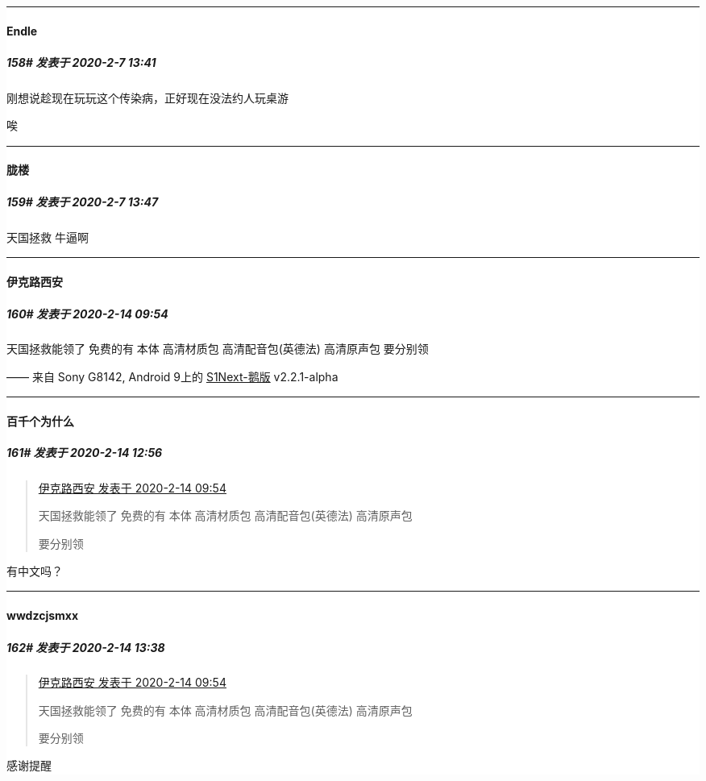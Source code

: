 
-----

####  Endle  
##### 158#       发表于 2020-2-7 13:41


刚想说趁现在玩玩这个传染病，正好现在没法约人玩桌游

唉


-----

####  胧楼  
##### 159#       发表于 2020-2-7 13:47


天国拯救 牛逼啊


-----

####  伊克路西安  
##### 160#       发表于 2020-2-14 09:54


天国拯救能领了 免费的有 本体 高清材质包 高清配音包(英德法) 高清原声包
要分别领

—— 来自 Sony G8142, Android 9上的 [S1Next-鹅版](https://github.com/ykrank/S1-Next/releases) v2.2.1-alpha


-----

####  百千个为什么  
##### 161#       发表于 2020-2-14 12:56


<blockquote><a href="httphttps://bbs.saraba1st.com/2b/forum.php?mod=redirect&amp;goto=findpost&amp;pid=46413262&amp;ptid=1849302" target="_blank">伊克路西安 发表于 2020-2-14 09:54</a>

天国拯救能领了 免费的有 本体 高清材质包 高清配音包(英德法) 高清原声包

要分别领</blockquote>
有中文吗？


-----

####  wwdzcjsmxx  
##### 162#       发表于 2020-2-14 13:38


<blockquote><a href="httphttps://bbs.saraba1st.com/2b/forum.php?mod=redirect&amp;goto=findpost&amp;pid=46413262&amp;ptid=1849302" target="_blank">伊克路西安 发表于 2020-2-14 09:54</a>

天国拯救能领了 免费的有 本体 高清材质包 高清配音包(英德法) 高清原声包

要分别领</blockquote>
感谢提醒
